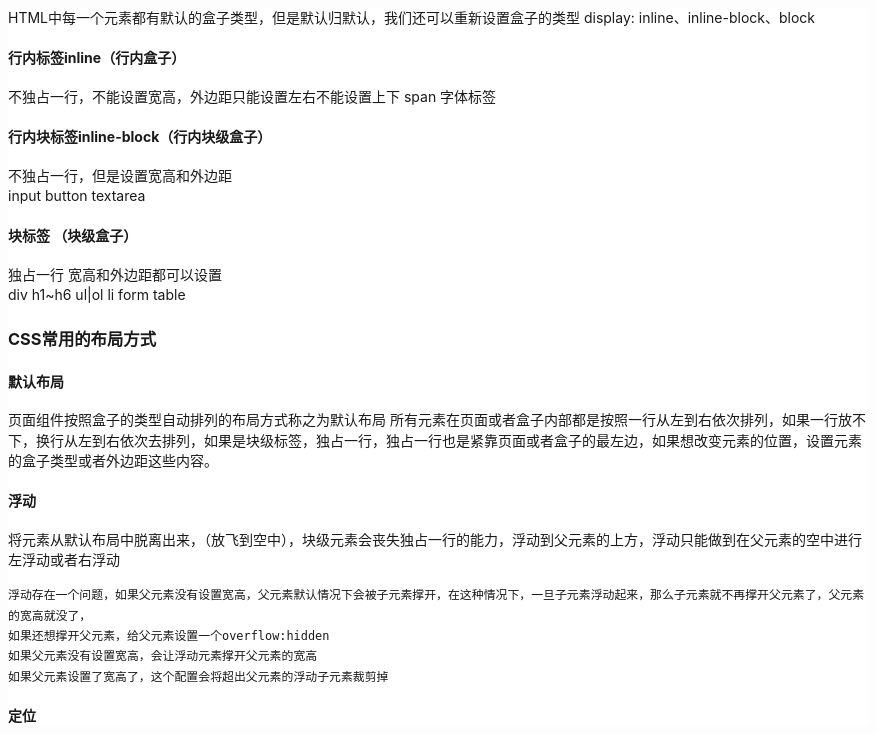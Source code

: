 HTML中每一个元素都有默认的盒子类型，但是默认归默认，我们还可以重新设置盒子的类型
display: inline、inline-block、block
#### 行内标签inline（行内盒子）
不独占一行，不能设置宽高，外边距只能设置左右不能设置上下
span  字体标签
#### 行内块标签inline-block（行内块级盒子）
不独占一行，但是设置宽高和外边距    
input button textarea
#### 块标签 （块级盒子）
独占一行  宽高和外边距都可以设置    
div  h1~h6 ul|ol li  form table
### CSS常用的布局方式
#### 默认布局
页面组件按照盒子的类型自动排列的布局方式称之为默认布局
所有元素在页面或者盒子内部都是按照一行从左到右依次排列，如果一行放不下，换行从左到右依次去排列，如果是块级标签，独占一行，独占一行也是紧靠页面或者盒子的最左边，如果想改变元素的位置，设置元素的盒子类型或者外边距这些内容。
#### 浮动
将元素从默认布局中脱离出来，（放飞到空中），块级元素会丧失独占一行的能力，浮动到父元素的上方，浮动只能做到在父元素的空中进行左浮动或者右浮动
```
浮动存在一个问题，如果父元素没有设置宽高，父元素默认情况下会被子元素撑开，在这种情况下，一旦子元素浮动起来，那么子元素就不再撑开父元素了，父元素的宽高就没了，
如果还想撑开父元素，给父元素设置一个overflow:hidden
如果父元素没有设置宽高，会让浮动元素撑开父元素的宽高
如果父元素设置了宽高了，这个配置会将超出父元素的浮动子元素裁剪掉
```
#### 定位